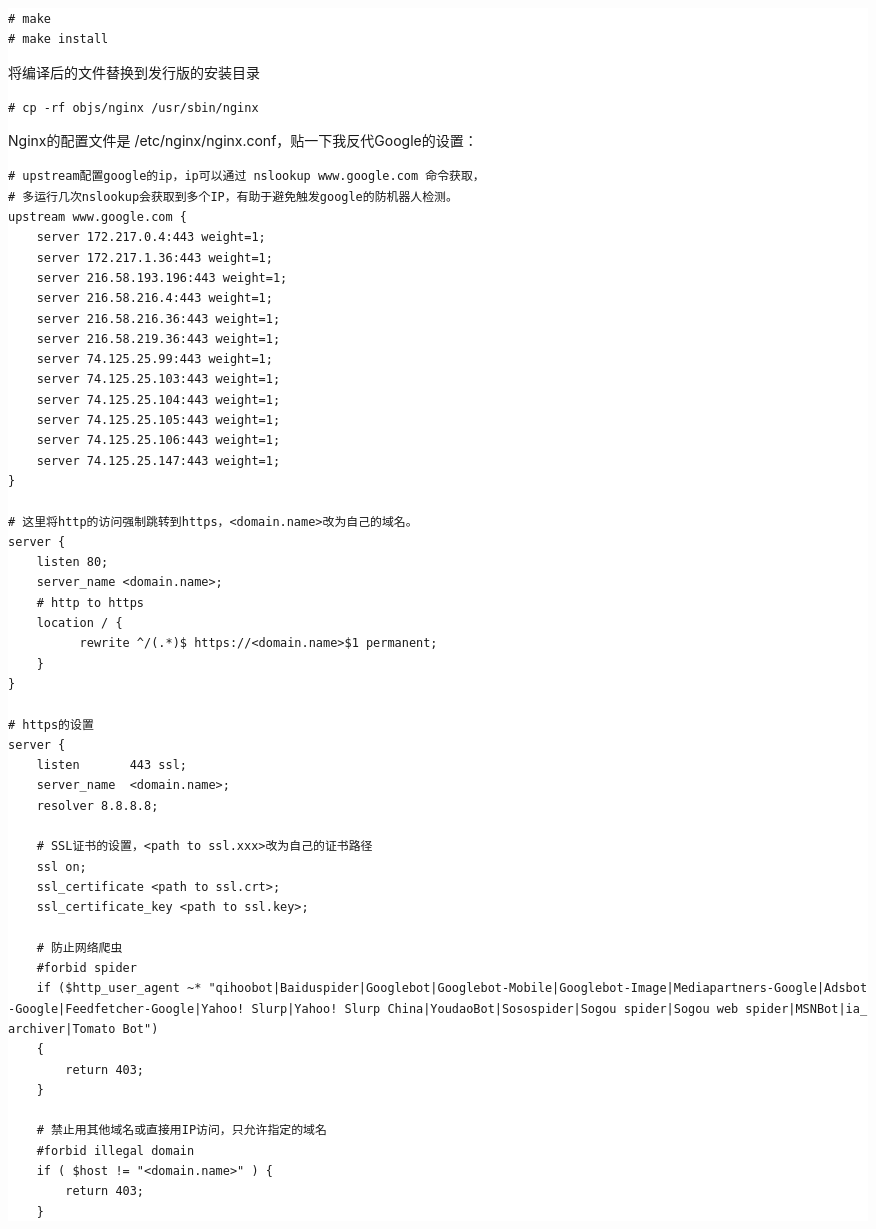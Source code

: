 ```
# make
# make install
```
将编译后的文件替换到发行版的安装目录

```
# cp -rf objs/nginx /usr/sbin/nginx
```

Nginx的配置文件是 /etc/nginx/nginx.conf，贴一下我反代Google的设置：
```
# upstream配置google的ip，ip可以通过 nslookup www.google.com 命令获取，
# 多运行几次nslookup会获取到多个IP，有助于避免触发google的防机器人检测。
upstream www.google.com {
    server 172.217.0.4:443 weight=1;
    server 172.217.1.36:443 weight=1;
    server 216.58.193.196:443 weight=1;
    server 216.58.216.4:443 weight=1;
    server 216.58.216.36:443 weight=1;
    server 216.58.219.36:443 weight=1;
    server 74.125.25.99:443 weight=1;
    server 74.125.25.103:443 weight=1;
    server 74.125.25.104:443 weight=1;
    server 74.125.25.105:443 weight=1;
    server 74.125.25.106:443 weight=1;
    server 74.125.25.147:443 weight=1;
}

# 这里将http的访问强制跳转到https，<domain.name>改为自己的域名。
server {
    listen 80;
    server_name <domain.name>;
    # http to https
    location / {
          rewrite ^/(.*)$ https://<domain.name>$1 permanent;
    }
}

# https的设置
server {
    listen       443 ssl;
    server_name  <domain.name>;
    resolver 8.8.8.8;

    # SSL证书的设置，<path to ssl.xxx>改为自己的证书路径
    ssl on;
    ssl_certificate <path to ssl.crt>;
    ssl_certificate_key <path to ssl.key>;

    # 防止网络爬虫
    #forbid spider
    if ($http_user_agent ~* "qihoobot|Baiduspider|Googlebot|Googlebot-Mobile|Googlebot-Image|Mediapartners-Google|Adsbot-Google|Feedfetcher-Google|Yahoo! Slurp|Yahoo! Slurp China|YoudaoBot|Sosospider|Sogou spider|Sogou web spider|MSNBot|ia_archiver|Tomato Bot")
    {
        return 403;
    }

    # 禁止用其他域名或直接用IP访问，只允许指定的域名
    #forbid illegal domain
    if ( $host != "<domain.name>" ) {
        return 403;
    }

```